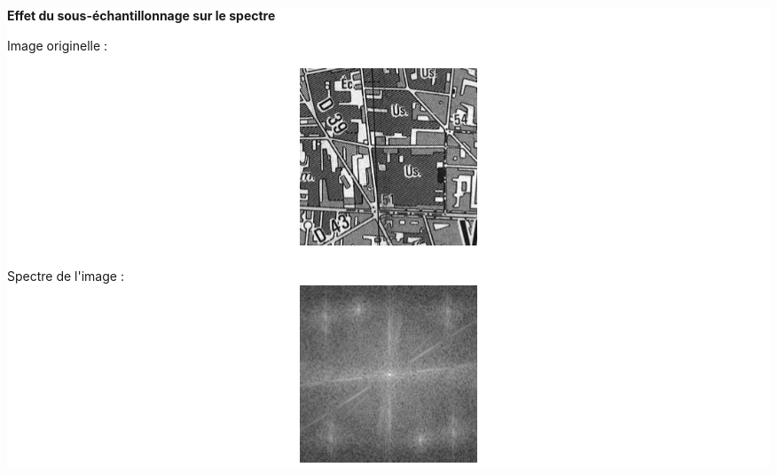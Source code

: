 **Effet du sous-échantillonnage sur le spectre**

Image originelle :<br>


<div style="text-align:center;">
<img src="res/card_high.png" height="200" style="margin: 0 auto;"/>
</div><br>
Spectre de l'image :<br>


<div style="text-align:center;">
<img src="res/card_high_spectrum.png" height="200" />
</div>